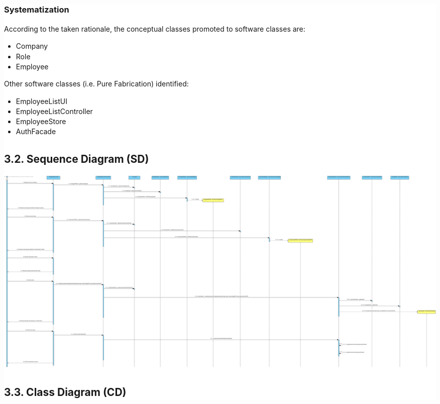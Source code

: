 ### Systematization ##

According to the taken rationale, the conceptual classes promoted to software classes are: 

 * Company
 * Role
 * Employee

Other software classes (i.e. Pure Fabrication) identified: 

 * EmployeeListUI 
 * EmployeeListController 
 * EmployeeStore
 * AuthFacade


## 3.2. Sequence Diagram (SD)

![US1_SD](US1_SD.svg)

## 3.3. Class Diagram (CD)
